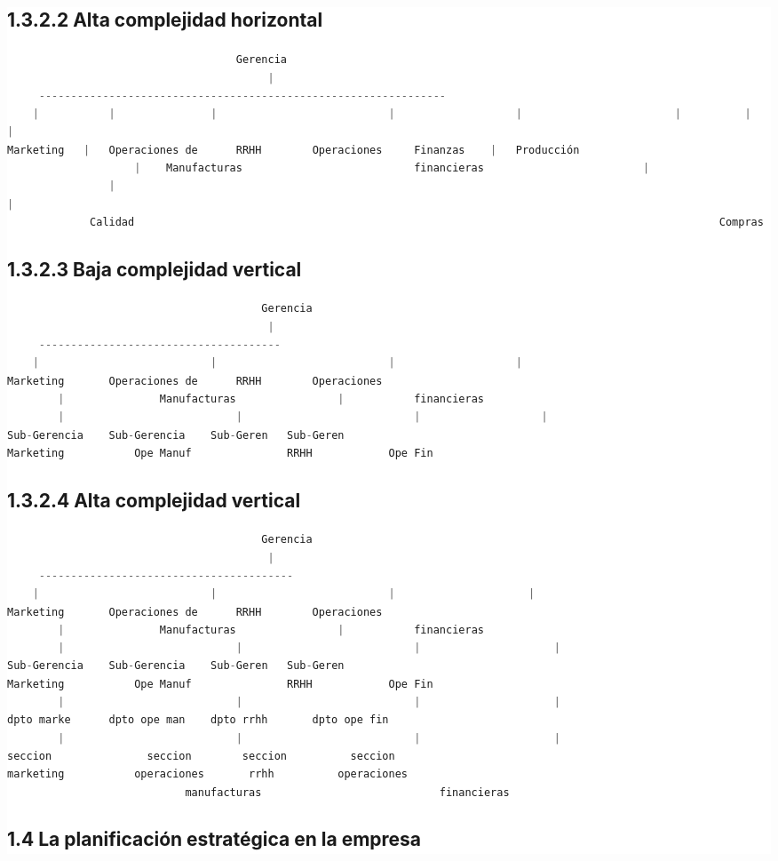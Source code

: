 ## 1.3.2.2 Alta complejidad horizontal

```js
		  							Gerencia
							   			 |
     ----------------------------------------------------------------
    |			|				|							|					|						 |			|			|
Marketing	|	Operaciones de		RRHH		Operaciones		Finanzas	|	Producción 
					|	 Manufacturas							financieras 						|
			    |																										|
			 Calidad																							Compras
```

## 1.3.2.3 Baja complejidad vertical

````js
										Gerencia
							   			 |
     --------------------------------------
    |							|							|					|
Marketing		Operaciones de		RRHH		Operaciones 
		|				Manufacturas				|			financieras
		|							|							|					|
Sub-Gerencia	Sub-Gerencia	Sub-Geren	Sub-Geren
Marketing			Ope Manuf				RRHH			Ope Fin
````

## 1.3.2.4 Alta complejidad vertical

````js
										Gerencia
							   			 |
     ----------------------------------------
    |							|							|					  |
Marketing		Operaciones de		RRHH		Operaciones 
		|				Manufacturas				|			financieras
		|							|							|					  |
Sub-Gerencia	Sub-Gerencia	Sub-Geren	Sub-Geren
Marketing			Ope Manuf				RRHH			Ope Fin
		|							|							|					  |
dpto marke		dpto ope man	dpto rrhh		dpto ope fin
		|							|							|					  |
seccion				  seccion 	 	 seccion		  seccion
marketing			operaciones		  rrhh			operaciones
							manufacturas							financieras
````

## 1.4 La planificación estratégica en la empresa
